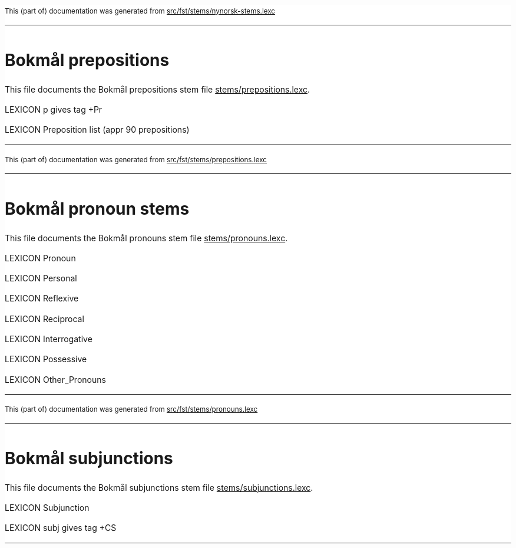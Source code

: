 <small>This (part of) documentation was generated from [src/fst/stems/nynorsk-stems.lexc](https://github.com/giellalt/lang-nob/blob/main/src/fst/stems/nynorsk-stems.lexc)</small>

---

# Bokmål prepositions

This file documents the Bokmål prepositions stem file [stems/prepositions.lexc](https://github.com/giellalt/lang-nob/blob/main/src/fst/stems/prepositions.lexc).

LEXICON p gives tag +Pr

LEXICON Preposition  list (appr 90 prepositions)

* * *

<small>This (part of) documentation was generated from [src/fst/stems/prepositions.lexc](https://github.com/giellalt/lang-nob/blob/main/src/fst/stems/prepositions.lexc)</small>

---

# Bokmål pronoun stems

This file documents the Bokmål pronouns stem file [stems/pronouns.lexc](https://github.com/giellalt/lang-nob/blob/main/src/fst/stems/pronouns.lexc).

LEXICON Pronoun 

LEXICON Personal 

LEXICON Reflexive 

LEXICON Reciprocal 

LEXICON Interrogative 

LEXICON Possessive 

LEXICON Other_Pronouns 

* * *

<small>This (part of) documentation was generated from [src/fst/stems/pronouns.lexc](https://github.com/giellalt/lang-nob/blob/main/src/fst/stems/pronouns.lexc)</small>

---

# Bokmål subjunctions

This file documents the Bokmål subjunctions stem file [stems/subjunctions.lexc](https://github.com/giellalt/lang-nob/blob/main/src/fst/stems/subjunctions.lexc).

LEXICON Subjunction

LEXICON subj gives tag +CS

* * *
